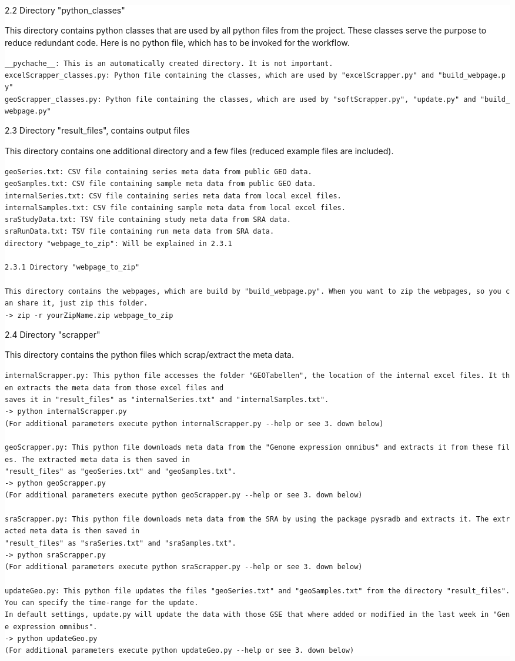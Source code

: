 2.2 Directory "python_classes"

This directory contains python classes that are used by all python files from the project. These classes serve the purpose to reduce redundant code. Here is no python file,
which has to be invoked for the workflow.

    __pychache__: This is an automatically created directory. It is not important.
    excelScrapper_classes.py: Python file containing the classes, which are used by "excelScrapper.py" and "build_webpage.py"
    geoScrapper_classes.py: Python file containing the classes, which are used by "softScrapper.py", "update.py" and "build_webpage.py"


2.3 Directory "result_files", contains output files

This directory contains one additional directory and a few files (reduced example files are included).

    geoSeries.txt: CSV file containing series meta data from public GEO data.
    geoSamples.txt: CSV file containing sample meta data from public GEO data.
    internalSeries.txt: CSV file containing series meta data from local excel files.
    internalSamples.txt: CSV file containing sample meta data from local excel files.
    sraStudyData.txt: TSV file containing study meta data from SRA data.
    sraRunData.txt: TSV file containing run meta data from SRA data.
    directory "webpage_to_zip": Will be explained in 2.3.1

    2.3.1 Directory "webpage_to_zip"

    This directory contains the webpages, which are build by "build_webpage.py". When you want to zip the webpages, so you can share it, just zip this folder.
    -> zip -r yourZipName.zip webpage_to_zip


2.4 Directory "scrapper"

This directory contains the python files which scrap/extract the meta data. 

    internalScrapper.py: This python file accesses the folder "GEOTabellen", the location of the internal excel files. It then extracts the meta data from those excel files and
    saves it in "result_files" as "internalSeries.txt" and "internalSamples.txt". 
    -> python internalScrapper.py 
    (For additional parameters execute python internalScrapper.py --help or see 3. down below)

    geoScrapper.py: This python file downloads meta data from the "Genome expression omnibus" and extracts it from these files. The extracted meta data is then saved in 
    "result_files" as "geoSeries.txt" and "geoSamples.txt".
    -> python geoScrapper.py
    (For additional parameters execute python geoScrapper.py --help or see 3. down below)

    sraScrapper.py: This python file downloads meta data from the SRA by using the package pysradb and extracts it. The extracted meta data is then saved in 
    "result_files" as "sraSeries.txt" and "sraSamples.txt".
    -> python sraScrapper.py
    (For additional parameters execute python sraScrapper.py --help or see 3. down below)

    updateGeo.py: This python file updates the files "geoSeries.txt" and "geoSamples.txt" from the directory "result_files". You can specify the time-range for the update.
    In default settings, update.py will update the data with those GSE that where added or modified in the last week in "Gene expression omnibus".
    -> python updateGeo.py 
    (For additional parameters execute python updateGeo.py --help or see 3. down below)
